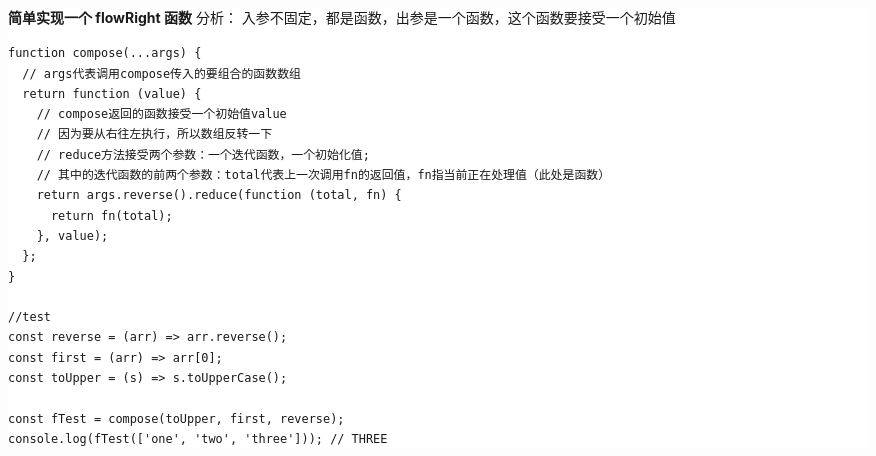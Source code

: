**简单实现一个 flowRight 函数** 分析： 入参不固定，都是函数，出参是一个函数，这个函数要接受一个初始值

```
function compose(...args) {
  // args代表调用compose传入的要组合的函数数组
  return function (value) {
    // compose返回的函数接受一个初始值value
    // 因为要从右往左执行，所以数组反转一下
    // reduce方法接受两个参数：一个迭代函数，一个初始化值;
    // 其中的迭代函数的前两个参数：total代表上一次调用fn的返回值，fn指当前正在处理值（此处是函数）
    return args.reverse().reduce(function (total, fn) {
      return fn(total);
    }, value);
  };
}

//test
const reverse = (arr) => arr.reverse();
const first = (arr) => arr[0];
const toUpper = (s) => s.toUpperCase();

const fTest = compose(toUpper, first, reverse);
console.log(fTest(['one', 'two', 'three'])); // THREE

```
